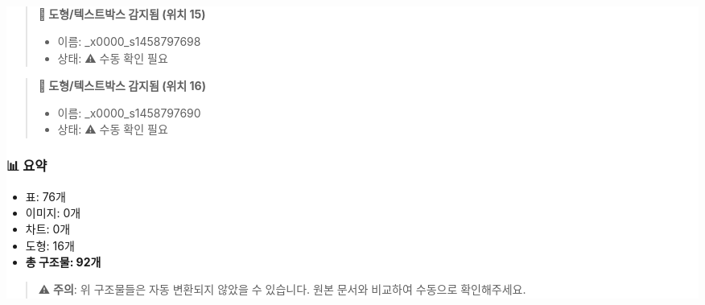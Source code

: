 


> **🔷 도형/텍스트박스 감지됨 (위치 15)**
> - 이름: _x0000_s1458797698
> - 상태: ⚠️ 수동 확인 필요





> **🔷 도형/텍스트박스 감지됨 (위치 16)**
> - 이름: _x0000_s1458797690
> - 상태: ⚠️ 수동 확인 필요





### 📊 요약

- 표: 76개
- 이미지: 0개
- 차트: 0개
- 도형: 16개
- **총 구조물: 92개**

> ⚠️ **주의**: 위 구조물들은 자동 변환되지 않았을 수 있습니다. 원본 문서와 비교하여 수동으로 확인해주세요.
